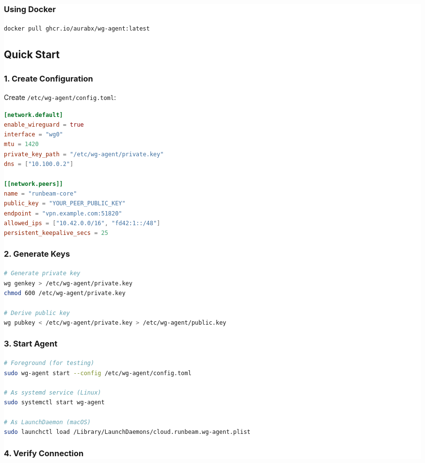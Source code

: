 ### Using Docker

```bash
docker pull ghcr.io/aurabx/wg-agent:latest
```

## Quick Start

### 1. Create Configuration

Create `/etc/wg-agent/config.toml`:

```toml
[network.default]
enable_wireguard = true
interface = "wg0"
mtu = 1420
private_key_path = "/etc/wg-agent/private.key"
dns = ["10.100.0.2"]

[[network.peers]]
name = "runbeam-core"
public_key = "YOUR_PEER_PUBLIC_KEY"
endpoint = "vpn.example.com:51820"
allowed_ips = ["10.42.0.0/16", "fd42:1::/48"]
persistent_keepalive_secs = 25
```

### 2. Generate Keys

```bash
# Generate private key
wg genkey > /etc/wg-agent/private.key
chmod 600 /etc/wg-agent/private.key

# Derive public key
wg pubkey < /etc/wg-agent/private.key > /etc/wg-agent/public.key
```

### 3. Start Agent

```bash
# Foreground (for testing)
sudo wg-agent start --config /etc/wg-agent/config.toml

# As systemd service (Linux)
sudo systemctl start wg-agent

# As LaunchDaemon (macOS)
sudo launchctl load /Library/LaunchDaemons/cloud.runbeam.wg-agent.plist
```

### 4. Verify Connection
